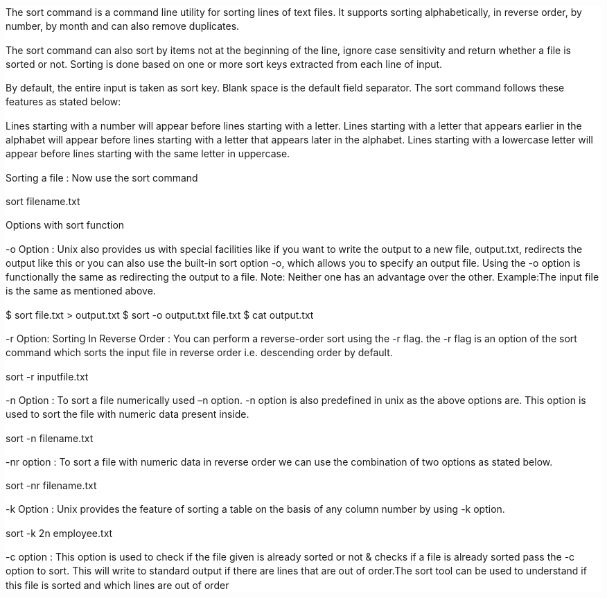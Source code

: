 The sort command is a command line utility for sorting lines of text files. It supports sorting alphabetically, in reverse order, by number, by month and can also remove duplicates.

The sort command can also sort by items not at the beginning of the line, ignore case sensitivity and return whether a file is sorted or not. Sorting is done based on one or more sort keys extracted from each line of input.

By default, the entire input is taken as sort key. Blank space is the default field separator.
The sort command follows these features as stated below:

Lines starting with a number will appear before lines starting with a letter.
Lines starting with a letter that appears earlier in the alphabet will appear before lines starting with a letter that appears later in the alphabet.
Lines starting with a lowercase letter will appear before lines starting with the same letter in uppercase.

Sorting a file : Now use the sort command

sort filename.txt

Options with sort function

-o Option : Unix also provides us with special facilities like if you want to write the output to a new file, output.txt, redirects the output like this or you can also use the built-in sort option -o, which allows you to specify an output file.
Using the -o option is functionally the same as redirecting the output to a file.
Note: Neither one has an advantage over the other.
Example:The input file is the same as mentioned above.

$ sort file.txt > output.txt 
$ sort -o output.txt file.txt
$ cat output.txt



-r Option: Sorting In Reverse Order : You can perform a reverse-order sort using the -r flag. the -r flag is an option of the sort command which sorts the input file in reverse order i.e. descending order by default.


sort -r inputfile.txt


-n Option : To sort a file numerically used –n option. -n option is also predefined in unix as the above options are. This option is used to sort the file with numeric data present inside.

sort -n filename.txt

-nr option : To sort a file with numeric data in reverse order we can use the combination of two options as stated below.


sort -nr filename.txt


-k Option : Unix provides the feature of sorting a table on the basis of any column number by using -k option.


sort -k 2n employee.txt

-c option : This option is used to check if the file given is already sorted or not & checks if a file is already sorted pass the -c option to sort. This will write to standard output if there are lines that are out of order.The sort tool can be used to understand if this file is sorted and which lines are out of order
